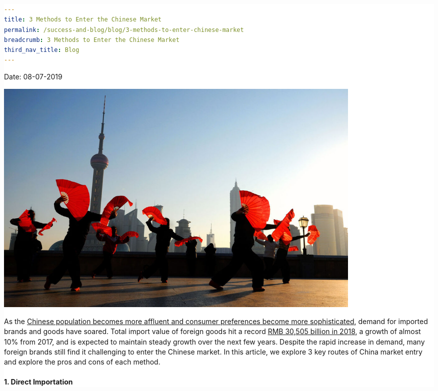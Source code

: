 ```yaml
---
title: 3 Methods to Enter the Chinese Market
permalink: /success-and-blog/blog/3-methods-to-enter-chinese-market
breadcrumb: 3 Methods to Enter the Chinese Market
third_nav_title: Blog
---
```

Date:   08-07-2019

<img src="/images/images-2021/Blog_2019_3MethodstoEnterChineseMarket.jpg" style="width:80%;">

<p>As the <a href="/success-and-blog/blog/5-trends-of-chinese-consumers">Chinese population becomes more affluent and consumer preferences become more sophisticated</a>, demand for imported brands and goods have soared. Total import value of foreign goods hit a record <a href="https://www.statista.com/statistics/257252/import-of-goods-to-china/">RMB 30,505 billion in 2018</a>, a growth of almost 10% from 2017, and is expected to maintain steady growth over the next few years. Despite the rapid increase in demand, many foreign brands still find it challenging to enter the Chinese market. In this article, we explore 3 key routes of China market entry and explore the pros and cons of each method.</p>

<h4>1. Direct Importation</h4>
